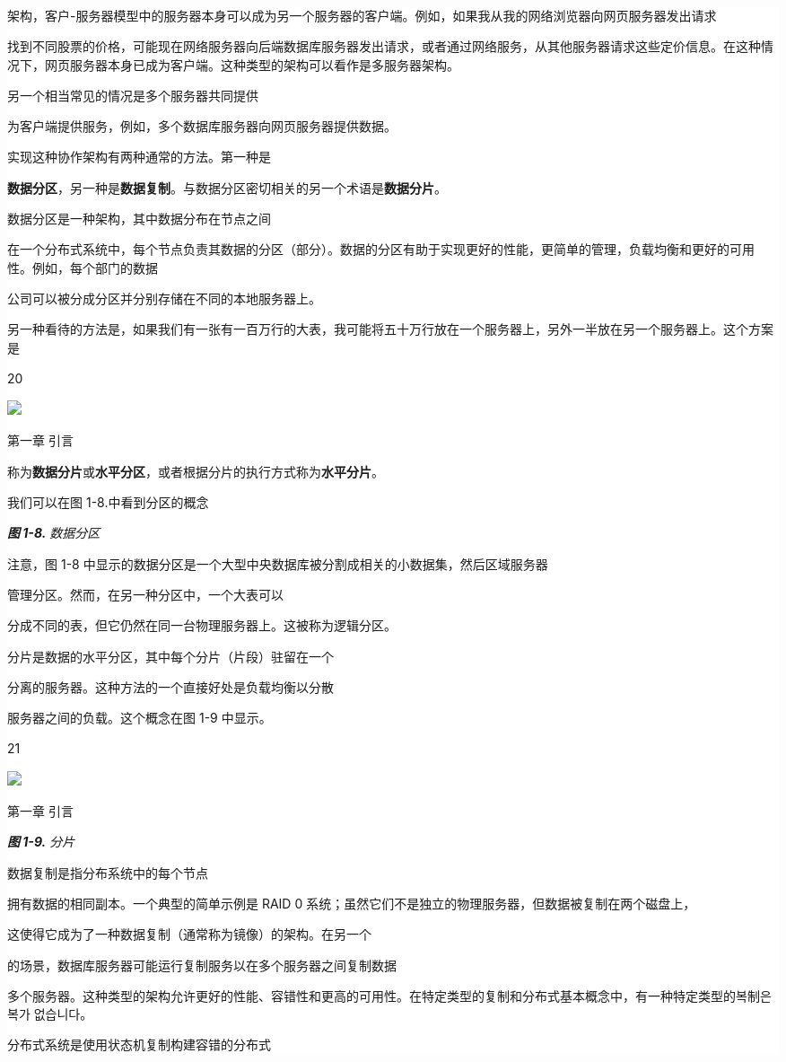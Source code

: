 架构，客户-服务器模型中的服务器本身可以成为另一个服务器的客户端。例如，如果我从我的网络浏览器向网页服务器发出请求

找到不同股票的价格，可能现在网络服务器向后端数据库服务器发出请求，或者通过网络服务，从其他服务器请求这些定价信息。在这种情况下，网页服务器本身已成为客户端。这种类型的架构可以看作是多服务器架构。

另一个相当常见的情况是多个服务器共同提供

为客户端提供服务，例如，多个数据库服务器向网页服务器提供数据。

实现这种协作架构有两种通常的方法。第一种是

**数据分区**，另一种是**数据复制**。与数据分区密切相关的另一个术语是**数据分片**。

数据分区是一种架构，其中数据分布在节点之间

在一个分布式系统中，每个节点负责其数据的分区（部分）。数据的分区有助于实现更好的性能，更简单的管理，负载均衡和更好的可用性。例如，每个部门的数据

公司可以被分成分区并分别存储在不同的本地服务器上。

另一种看待的方法是，如果我们有一张有一百万行的大表，我可能将五十万行放在一个服务器上，另外一半放在另一个服务器上。这个方案是

20

![](img/index-40_1.png)

第一章 引言

称为**数据分片**或**水平分区**，或者根据分片的执行方式称为**水平分片**。

我们可以在图 1-8.中看到分区的概念

***图 1-8.** 数据分区*

注意，图 1-8 中显示的数据分区是一个大型中央数据库被分割成相关的小数据集，然后区域服务器

管理分区。然而，在另一种分区中，一个大表可以

分成不同的表，但它仍然在同一台物理服务器上。这被称为逻辑分区。

分片是数据的水平分区，其中每个分片（片段）驻留在一个

分离的服务器。这种方法的一个直接好处是负载均衡以分散

服务器之间的负载。这个概念在图 1-9 中显示。

21

![](img/index-41_1.jpg)

第一章 引言

***图 1-9.** 分片*

数据复制是指分布系统中的每个节点

拥有数据的相同副本。一个典型的简单示例是 RAID 0 系统；虽然它们不是独立的物理服务器，但数据被复制在两个磁盘上，

这使得它成为了一种数据复制（通常称为镜像）的架构。在另一个

的场景，数据库服务器可能运行复制服务以在多个服务器之间复制数据

多个服务器。这种类型的架构允许更好的性能、容错性和更高的可用性。在特定类型的复制和分布式基本概念中，有一种特定类型的복制은복가 없습니다。

分布式系统是使用状态机复制构建容错的分布式
